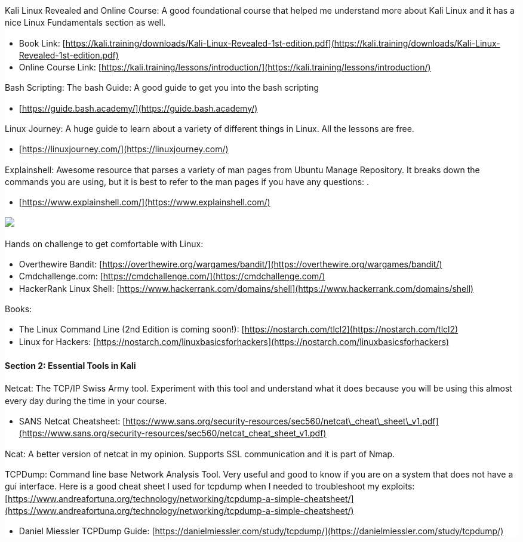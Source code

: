 Kali Linux Revealed and Online Course: A good foundational course that helped me understand more about Kali Linux and it has a nice Linux Fundamentals section as well.

*   Book Link: [https://kali.training/downloads/Kali-Linux-Revealed-1st-edition.pdf](https://kali.training/downloads/Kali-Linux-Revealed-1st-edition.pdf)
*   Online Course Link: [https://kali.training/lessons/introduction/](https://kali.training/lessons/introduction/)

Bash Scripting: The bash Guide: A good guide to get you into the bash scripting

*   [https://guide.bash.academy/](https://guide.bash.academy/)

Linux Journey: A huge guide to learn about a variety of different things in Linux. All the lessons are free.

*   [https://linuxjourney.com/](https://linuxjourney.com/)

Explainshell: Awesome resource that parses a variety of man pages from Ubuntu Manage Repository. It breaks down the commands you are using, but it is best to refer to the man pages if you have any questions: .

*   [https://www.explainshell.com/](https://www.explainshell.com/)

![](https://www.netsecfocus.com/assets/img/posts/TJNulls_Preparation_Guide_for_PWK/image.png)

Hands on challenge to get comfortable with Linux:

*   Overthewire Bandit: [https://overthewire.org/wargames/bandit/](https://overthewire.org/wargames/bandit/)
*   Cmdchallenge.com: [https://cmdchallenge.com/](https://cmdchallenge.com/)
*   HackerRank Linux Shell: [https://www.hackerrank.com/domains/shell](https://www.hackerrank.com/domains/shell)

Books:

*   The Linux Command Line (2nd Edition is coming soon!): [https://nostarch.com/tlcl2](https://nostarch.com/tlcl2)
*   Linux for Hackers: [https://nostarch.com/linuxbasicsforhackers](https://nostarch.com/linuxbasicsforhackers)


#### Section 2: Essential Tools in Kali

Netcat: The TCP/IP Swiss Army tool. Experiment with this tool and understand what it does because you will be using this almost every day during the time in your course.

*   SANS Netcat Cheatsheet: [https://www.sans.org/security-resources/sec560/netcat\_cheat\_sheet\_v1.pdf](https://www.sans.org/security-resources/sec560/netcat_cheat_sheet_v1.pdf)

Ncat: A better version of netcat in my opinion. Supports SSL communication and it is part of Nmap.

TCPDump: Command line base Network Analysis Tool. Very useful and good to know if you are on a system that does not have a gui interface. Here is a good cheat sheet I used for tcpdump when I needed to troubleshoot my exploits: [https://www.andreafortuna.org/technology/networking/tcpdump-a-simple-cheatsheet/](https://www.andreafortuna.org/technology/networking/tcpdump-a-simple-cheatsheet/)

*   Daniel Miessler TCPDump Guide: [https://danielmiessler.com/study/tcpdump/](https://danielmiessler.com/study/tcpdump/)
